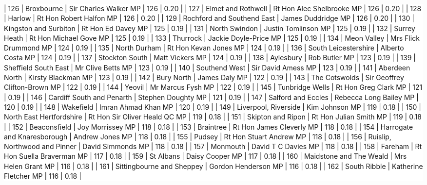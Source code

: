 | 126 | Broxbourne | Sir Charles Walker MP | 126 | 0.20 |
| 127 | Elmet and Rothwell | Rt Hon Alec Shelbrooke MP | 126 | 0.20 |
| 128 | Harlow | Rt Hon Robert Halfon MP | 126 | 0.20 |
| 129 | Rochford and Southend East | James Duddridge MP | 126 | 0.20 |
| 130 | Kingston and Surbiton | Rt Hon Ed Davey MP | 125 | 0.19 |
| 131 | North Swindon | Justin Tomlinson MP | 125 | 0.19 |
| 132 | Surrey Heath | Rt Hon Michael Gove MP | 125 | 0.19 |
| 133 | Thurrock | Jackie Doyle-Price MP | 125 | 0.19 |
| 134 | Meon Valley | Mrs Flick Drummond MP | 124 | 0.19 |
| 135 | North Durham | Rt Hon Kevan Jones MP | 124 | 0.19 |
| 136 | South Leicestershire | Alberto Costa MP | 124 | 0.19 |
| 137 | Stockton South | Matt Vickers MP | 124 | 0.19 |
| 138 | Aylesbury | Rob Butler MP | 123 | 0.19 |
| 139 | Sheffield South East | Mr Clive Betts MP | 123 | 0.19 |
| 140 | Southend West | Sir David Amess MP | 123 | 0.19 |
| 141 | Aberdeen North | Kirsty Blackman MP | 123 | 0.19 |
| 142 | Bury North | James Daly MP | 122 | 0.19 |
| 143 | The Cotswolds | Sir Geoffrey Clifton-Brown MP | 122 | 0.19 |
| 144 | Yeovil | Mr Marcus Fysh MP | 122 | 0.19 |
| 145 | Tunbridge Wells | Rt Hon Greg Clark MP | 121 | 0.19 |
| 146 | Cardiff South and Penarth | Stephen Doughty MP | 121 | 0.19 |
| 147 | Salford and Eccles | Rebecca Long Bailey MP | 120 | 0.19 |
| 148 | Wakefield | Imran Ahmad Khan MP | 120 | 0.19 |
| 149 | Liverpool, Riverside | Kim Johnson MP | 119 | 0.18 |
| 150 | North East Hertfordshire | Rt Hon Sir Oliver Heald QC MP | 119 | 0.18 |
| 151 | Skipton and Ripon | Rt Hon Julian Smith MP | 119 | 0.18 |
| 152 | Beaconsfield | Joy Morrissey MP | 118 | 0.18 |
| 153 | Braintree | Rt Hon James Cleverly MP | 118 | 0.18 |
| 154 | Harrogate and Knaresborough | Andrew Jones MP | 118 | 0.18 |
| 155 | Pudsey | Rt Hon Stuart Andrew MP | 118 | 0.18 |
| 156 | Ruislip, Northwood and Pinner | David Simmonds MP | 118 | 0.18 |
| 157 | Monmouth | David T C Davies MP | 118 | 0.18 |
| 158 | Fareham | Rt Hon Suella Braverman MP | 117 | 0.18 |
| 159 | St Albans | Daisy Cooper MP | 117 | 0.18 |
| 160 | Maidstone and The Weald | Mrs Helen Grant MP | 116 | 0.18 |
| 161 | Sittingbourne and Sheppey | Gordon Henderson MP | 116 | 0.18 |
| 162 | South Ribble | Katherine Fletcher MP | 116 | 0.18 |